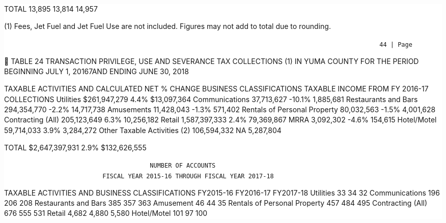 
 TOTAL                                                         13,895            13,814          14,957




(1) Fees, Jet Fuel and Jet Fuel Use are not included.
Figures may not add to total due to rounding.


                                                                                                           44 | Page
                                        TABLE 24
              TRANSACTION PRIVILEGE, USE AND SEVERANCE TAX COLLECTIONS (1)
                      IN YUMA COUNTY FOR THE PERIOD BEGINNING
                         JULY 1, 20167AND ENDING JUNE 30, 2018


TAXABLE ACTIVITIES AND                             CALCULATED NET                          % CHANGE
BUSINESS CLASSIFICATIONS                           TAXABLE INCOME                   FROM FY 2016-17           COLLECTIONS
Utilities                                                $261,947,279                              4.4%         $13,097,364
Communications                                              37,713,627                          -10.1%            1,885,681
Restaurants and Bars                                      294,354,770                             -2.2%          14,717,738
Amusements                                                  11,428,043                            -1.3%            571,402
Rentals of Personal Property                                80,032,563                            -1.5%           4,001,628
Contracting (All)                                         205,123,649                              6.3%          10,256,182
Retail                                                   1,587,397,333                             2.4%          79,369,867
MRRA                                                         3,092,302                            -4.6%            154,615
Hotel/Motel                                                 59,714,033                             3.9%           3,284,272
Other Taxable Activities (2)                              106,594,332                                NA           5,287,804


 TOTAL                                                  $2,647,397,931                             2.9%        $132,626,555




                                            NUMBER OF ACCOUNTS
                               FISCAL YEAR 2015-16 THROUGH FISCAL YEAR 2017-18

TAXABLE ACTIVITIES AND
BUSINESS CLASSIFICATIONS                                     FY2015-16                      FY2016-17            FY2017-18
Utilities                                                            33                              34                 32
Communications                                                      196                            206                 208
Restaurants and Bars                                                385                            357                 363
Amusement                                                            46                              44                 35
Rentals of Personal Property                                        457                            484                 495
Contracting (All)                                                   676                            555                 531
Retail                                                            4,682                          4,880                5,580
Hotel/Motel                                                         101                              97                100